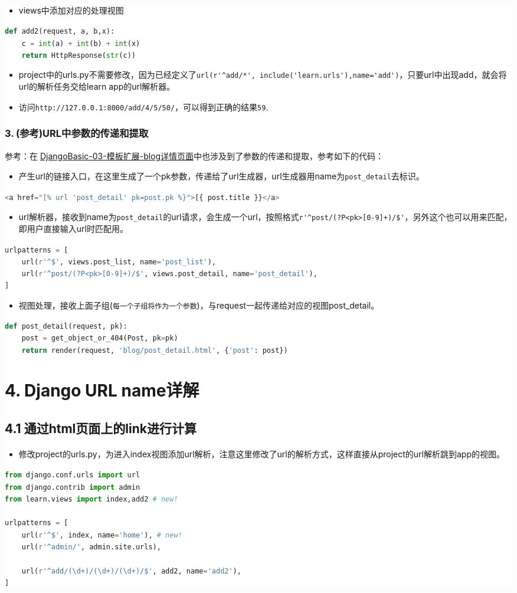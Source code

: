 
- views中添加对应的处理视图

```python
def add2(request, a, b,x):
    c = int(a) + int(b) + int(x)
    return HttpResponse(str(c))
```

- project中的urls.py不需要修改，因为已经定义了`url(r'^add/*', include('learn.urls'),name='add')`，只要url中出现add，就会将url的解析任务交给learn app的url解析器。

- 访问`http://127.0.0.1:8000/add/4/5/50/`，可以得到正确的结果`59`.

### 3. (参考)URL中参数的传递和提取
参考：在 [DjangoBasic-03-模板扩展-blog详情页面](https://utanesuke0612.github.io/2017/08/12/DjangoBasic_03/)中也涉及到了参数的传递和提取，参考如下的代码：

- 产生url的链接入口，在这里生成了一个pk参数，传递给了url生成器，url生成器用name为`post_detail`去标识。

```python
<a href="[% url 'post_detail' pk=post.pk %}">[{ post.title }}</a>
```

- url解析器，接收到name为`post_detail`的url请求，会生成一个url，按照格式`r'^post/(?P<pk>[0-9]+)/$'`，另外这个也可以用来匹配，即用户直接输入url时匹配用。

```python
urlpatterns = [
    url(r'^$', views.post_list, name='post_list'),
    url(r'^post/(?P<pk>[0-9]+)/$', views.post_detail, name='post_detail'),
]
```

- 视图处理，接收上面子组(`每一个子组将作为一个参数`)，与request一起传递给对应的视图post_detail。

```python
def post_detail(request, pk):
    post = get_object_or_404(Post, pk=pk)
    return render(request, 'blog/post_detail.html', {'post': post})
```


# 4. Django URL name详解

## 4.1 通过html页面上的link进行计算

- 修改project的urls.py，为进入index视图添加url解析，注意这里修改了url的解析方式，这样直接从project的url解析跳到app的视图。

```python
from django.conf.urls import url
from django.contrib import admin
from learn.views import index,add2 # new!

urlpatterns = [
    url(r'^$', index, name='home'), # new!
    url(r'^admin/', admin.site.urls),

    url(r'^add/(\d+)/(\d+)/(\d+)/$', add2, name='add2'),
]

```
